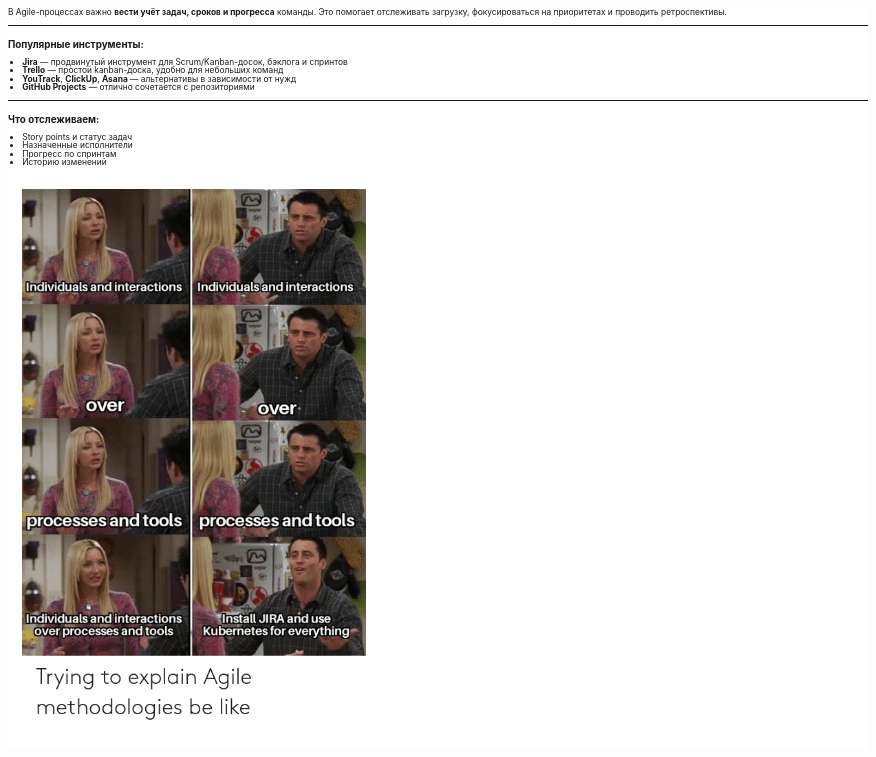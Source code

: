 <div style="font-size: 0.6em; line-height: 1em;">

В Agile-процессах важно **вести учёт задач, сроков и прогресса** команды.
Это помогает отслеживать загрузку, фокусироваться на приоритетах и проводить ретроспективы.

---

### Популярные инструменты:

- **Jira** — продвинутый инструмент для Scrum/Kanban-досок, бэклога и спринтов
- **Trello** — простой kanban-доска, удобно для небольших команд
- **YouTrack**, **ClickUp**, **Asana** — альтернативы в зависимости от нужд
- **GitHub Projects** — отлично сочетается с репозиториями

---

### Что отслеживаем:

- Story points и статус задач
- Назначенные исполнители
- Прогресс по спринтам
- Историю изменений

</div>


<img src="./assets/img/meme-jira-2.png" alt="Meme" style="width: 40%; padding: 1rem;" />